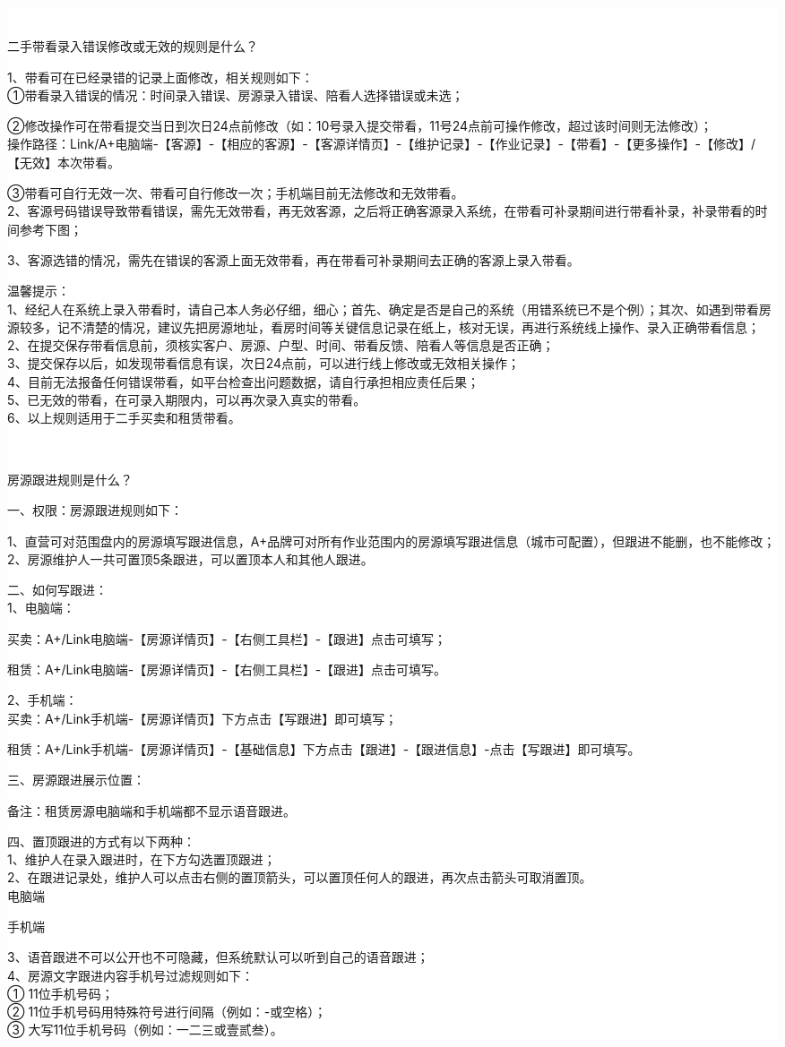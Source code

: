 ‍

二手带看录入错误修改或无效的规则是什么？

1、带看可在已经录错的记录上面修改，相关规则如下：  
①带看录入错误的情况：时间录入错误、房源录入错误、陪看人选择错误或未选；

②修改操作可在带看提交当日到次日24点前修改（如：10号录入提交带看，11号24点前可操作修改，超过该时间则无法修改）；  
操作路径：Link/A+电脑端-【客源】-【相应的客源】-【客源详情页】-【维护记录】-【作业记录】-【带看】-【更多操作】-【修改】/【无效】本次带看。

③带看可自行无效一次、带看可自行修改一次；手机端目前无法修改和无效带看。  
2、客源号码错误导致带看错误，需先无效带看，再无效客源，之后将正确客源录入系统，在带看可补录期间进行带看补录，补录带看的时间参考下图；

3、客源选错的情况，需先在错误的客源上面无效带看，再在带看可补录期间去正确的客源上录入带看。

温馨提示：  
1、经纪人在系统上录入带看时，请自己本人务必仔细，细心；首先、确定是否是自己的系统（用错系统已不是个例）；其次、如遇到带看房源较多，记不清楚的情况，建议先把房源地址，看房时间等关键信息记录在纸上，核对无误，再进行系统线上操作、录入正确带看信息；  
2、在提交保存带看信息前，须核实客户、房源、户型、时间、带看反馈、陪看人等信息是否正确；  
3、提交保存以后，如发现带看信息有误，次日24点前，可以进行线上修改或无效相关操作；  
4、目前无法报备任何错误带看，如平台检查出问题数据，请自行承担相应责任后果；  
5、已无效的带看，在可录入期限内，可以再次录入真实的带看。  
6、以上规则适用于二手买卖和租赁带看。

‍

房源跟进规则是什么？

一、权限：房源跟进规则如下：

1、直营可对范围盘内的房源填写跟进信息，A+品牌可对所有作业范围内的房源填写跟进信息（城市可配置），但跟进不能删，也不能修改；  
2、房源维护人一共可置顶5条跟进，可以置顶本人和其他人跟进。

二、如何写跟进：  
1、电脑端：

买卖：A+/Link电脑端-【房源详情页】-【右侧工具栏】-【跟进】点击可填写；

租赁：A+/Link电脑端-【房源详情页】-【右侧工具栏】-【跟进】点击可填写。

2、手机端：  
买卖：A+/Link手机端-【房源详情页】下方点击【写跟进】即可填写；

租赁：A+/Link手机端-【房源详情页】-【基础信息】下方点击【跟进】-【跟进信息】-点击【写跟进】即可填写。

三、房源跟进展示位置：

备注：租赁房源电脑端和手机端都不显示语音跟进。

四、置顶跟进的方式有以下两种：  
1、维护人在录入跟进时，在下方勾选置顶跟进；  
2、在跟进记录处，维护人可以点击右侧的置顶箭头，可以置顶任何人的跟进，再次点击箭头可取消置顶。  
电脑端

手机端

3、语音跟进不可以公开也不可隐藏，但系统默认可以听到自己的语音跟进；  
4、房源文字跟进内容手机号过滤规则如下：  
① 11位手机号码；  
② 11位手机号码用特殊符号进行间隔（例如：-或空格）；  
③ 大写11位手机号码（例如：一二三或壹贰叁）。

